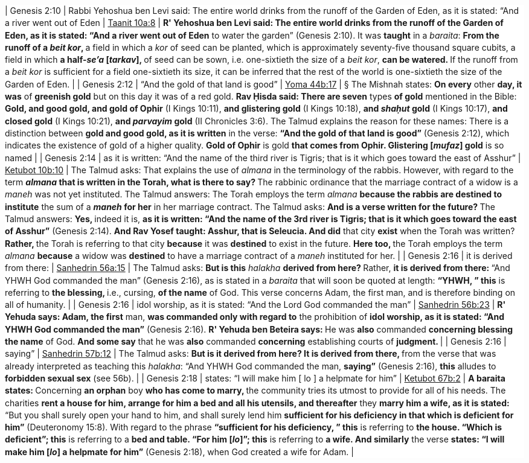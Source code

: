 | Genesis 2:10 | Rabbi Yehoshua ben Levi said: The entire world drinks from the runoff of the Garden of Eden, as it is stated: “And a river went out of Eden | [Taanit 10a:8](https://chavrutai.com/tractate/taanit/10a#section-8) | <b>R' Yehoshua ben Levi said: The entire world drinks from the runoff of the Garden of Eden, as it is stated: “And a river went out of Eden</b> to water the garden” (Genesis 2:10). It was <b>taught</b> in a <i>baraita</i>: <b>From the runoff of a <i>beit kor</i>, </b> a field in which a <i>kor</i> of seed can be planted, which is approximately seventy-five thousand square cubits, a field in which <b>a half-<i>se’a</i> [<i>tarkav</i>], </b> of seed can be sown, i.e. one-sixtieth the size of a <i>beit kor</i>, <b>can be watered. </b> If the runoff from a <i>beit kor</i> is sufficient for a field one-sixtieth its size, it can be inferred that the rest of the world is one-sixtieth the size of the Garden of Eden. |
| Genesis 2:12 | “And the gold of that land is good” | [Yoma 44b:17](https://chavrutai.com/tractate/yoma/44b#section-17) | § The Mishnah states: <b>On every</b> other <b>day, it was</b> of <b>greenish gold</b> but on this day it was of a red gold. <b>Rav Ḥisda said: There are seven</b> types <b>of gold</b> mentioned in the Bible: <b>Gold, and good gold, and gold of Ophir</b> (I Kings 10:11), <b>and glistering gold</b> (I Kings 10:18), <b>and <i>shaḥut</i> gold</b> (I Kings 10:17), <b>and closed gold</b> (I Kings 10:21), <b>and <i>parvayim</i> gold</b> (II Chronicles 3:6). The Talmud explains the reason for these names: There is a distinction between <b>gold and good gold, as it is written</b> in the verse: <b>“And the gold of that land is good”</b> (Genesis 2:12), which indicates the existence of gold of a higher quality. <b>Gold of Ophir</b> is gold <b>that comes from Ophir. Glistering [<i>mufaz</i>] gold</b> is so named |
| Genesis 2:14 | as it is written: “And the name of the third river is Tigris; that is it which goes toward the east of Asshur” | [Ketubot 10b:10](https://chavrutai.com/tractate/ketubot/10b#section-10) | The Talmud asks: That explains the use of <i>almana</i> in the terminology of the rabbis. However, with regard to the term <b><i>almana</i> that is written in the Torah, what is there to say? </b> The rabbinic ordinance that the marriage contract of a widow is a <i>maneh</i> was not yet instituted. The Talmud answers: The Torah employs the term <i>almana</i> <b>because the rabbis are destined to institute</b> the sum of a <b><i>maneh</i> for her</b> in her marriage contract. The Talmud asks: <b>And is a verse written for the future? </b> The Talmud answers: <b>Yes, </b> indeed it is, <b>as it is written: “And the name of the 3rd river is Tigris; that is it which goes toward the east of Asshur”</b> (Genesis 2:14). <b>And Rav Yosef taught: Asshur, that is Seleucia. And did</b> that city <b>exist</b> when the Torah was written? <b>Rather, </b> the Torah is referring to that city <b>because</b> it was <b>destined</b> to exist in the future. <b>Here too, </b> the Torah employs the term <i>almana</i> <b>because</b> a widow was <b>destined</b> to have a marriage contract of a <i>maneh</i> instituted for her. |
| Genesis 2:16 | it is derived from there: | [Sanhedrin 56a:15](https://chavrutai.com/tractate/sanhedrin/56a#section-15) | The Talmud asks: <b>But is this</b> <i>halakha</i> <b>derived from here? </b> Rather, <b>it is derived from there: </b> “And YHWH God commanded the man” (Genesis 2:16), as is stated in a <i>baraita</i> that will soon be quoted at length: <b>“YHWH, ” this</b> is referring to <b>the blessing, </b> i.e., cursing, <b>of the name</b> of God. This verse concerns Adam, the first man, and is therefore binding on all of humanity. |
| Genesis 2:16 | idol worship, as it is stated: “And the Lord God commanded the man” | [Sanhedrin 56b:23](https://chavrutai.com/tractate/sanhedrin/56b#section-23) | <b>R' Yehuda says: Adam, the first</b> man, <b>was commanded only with regard to</b> the prohibition of <b>idol worship, as it is stated: “And YHWH God commanded the man”</b> (Genesis 2:16). <b>R' Yehuda ben Beteira says: </b> He was <b>also</b> commanded <b>concerning blessing the name</b> of God. <b>And some say</b> that he was <b>also</b> commanded <b>concerning</b> establishing courts of <b>judgment. </b> |
| Genesis 2:16 | saying” | [Sanhedrin 57b:12](https://chavrutai.com/tractate/sanhedrin/57b#section-12) | The Talmud asks: <b>But is it derived from here? It is derived from there, </b> from the verse that was already interpreted as teaching this <i>halakha</i>: “And YHWH God commanded the man, <b>saying”</b> (Genesis 2:16), <b>this</b> alludes to <b>forbidden sexual sex</b> (see 56b). |
| Genesis 2:18 | states: “I will make him [ lo ] a helpmate for him” | [Ketubot 67b:2](https://chavrutai.com/tractate/ketubot/67b#section-2) | <b>A baraita states: </b> Concerning <b>an orphan</b> boy <b>who has come to marry, </b> the community tries its utmost to provide for all of his needs. The charities <b>rent a house for him, arrange for him a bed and all his utensils, and thereafter</b> they <b>marry him a wife, as it is stated: </b> “But you shall surely open your hand to him, and shall surely lend him <b>sufficient for his deficiency in that which is deficient for him”</b> (Deuteronomy 15:8). With regard to the phrase <b>“sufficient for his deficiency, ” this</b> is referring to <b>the house. “Which is deficient”; this</b> is referring to a <b>bed and table. “For him [<i>lo</i>]”; this</b> is referring to <b>a wife. And similarly</b> the verse <b>states: “I will make him [<i>lo</i>] a helpmate for him”</b> (Genesis 2:18), when God created a wife for Adam. |